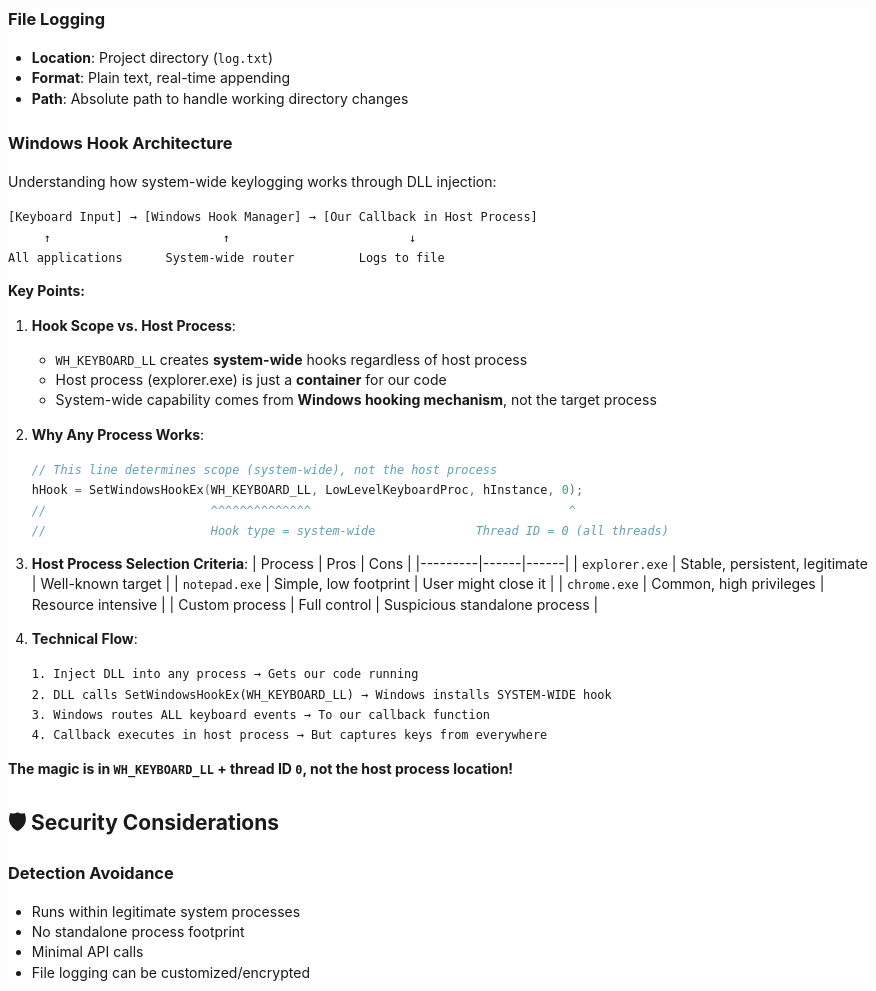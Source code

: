 ### File Logging
- **Location**: Project directory (`log.txt`)
- **Format**: Plain text, real-time appending
- **Path**: Absolute path to handle working directory changes

### Windows Hook Architecture

Understanding how system-wide keylogging works through DLL injection:

```
[Keyboard Input] → [Windows Hook Manager] → [Our Callback in Host Process]
     ↑                        ↑                         ↓
All applications      System-wide router         Logs to file
```

**Key Points:**

1. **Hook Scope vs. Host Process**:
   - `WH_KEYBOARD_LL` creates **system-wide** hooks regardless of host process
   - Host process (explorer.exe) is just a **container** for our code
   - System-wide capability comes from **Windows hooking mechanism**, not the target process

2. **Why Any Process Works**:
   ```cpp
   // This line determines scope (system-wide), not the host process
   hHook = SetWindowsHookEx(WH_KEYBOARD_LL, LowLevelKeyboardProc, hInstance, 0);
   //                       ^^^^^^^^^^^^^^                                    ^
   //                       Hook type = system-wide              Thread ID = 0 (all threads)
   ```

3. **Host Process Selection Criteria**:
   | Process | Pros | Cons |
   |---------|------|------|
   | `explorer.exe` | Stable, persistent, legitimate | Well-known target |
   | `notepad.exe` | Simple, low footprint | User might close it |
   | `chrome.exe` | Common, high privileges | Resource intensive |
   | Custom process | Full control | Suspicious standalone process |

4. **Technical Flow**:
   ```
   1. Inject DLL into any process → Gets our code running
   2. DLL calls SetWindowsHookEx(WH_KEYBOARD_LL) → Windows installs SYSTEM-WIDE hook
   3. Windows routes ALL keyboard events → To our callback function
   4. Callback executes in host process → But captures keys from everywhere
   ```

**The magic is in `WH_KEYBOARD_LL` + thread ID `0`, not the host process location!**

## 🛡️ Security Considerations

### Detection Avoidance
- Runs within legitimate system processes
- No standalone process footprint
- Minimal API calls
- File logging can be customized/encrypted
